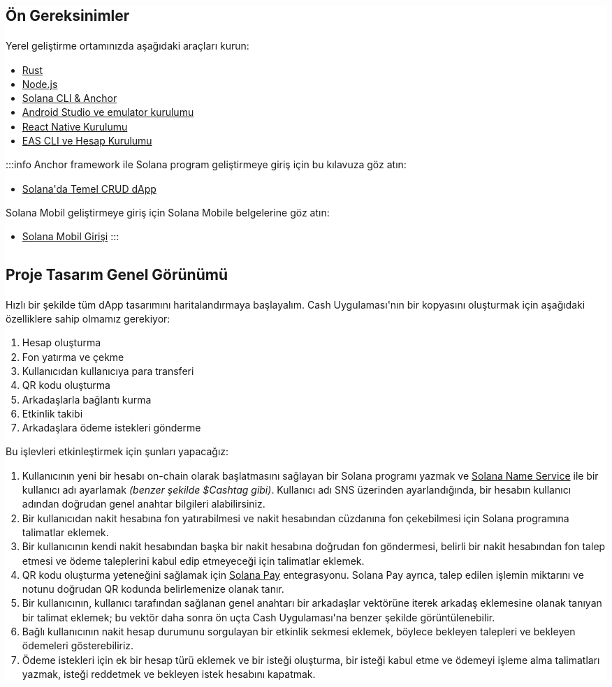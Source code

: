 ## Ön Gereksinimler

Yerel geliştirme ortamınızda aşağıdaki araçları kurun:

- [Rust](https://www.rust-lang.org/tools/install)
- [Node.js](https://nodejs.org/en/download)
- [Solana CLI & Anchor](https://solana.com/docs/intro/installation)
- [Android Studio ve emulator kurulumu](https://docs.solanamobile.com/getting-started/development-setup)
- [React Native Kurulumu](https://reactnative.dev/docs/environment-setup?platform=android)
- [EAS CLI ve Hesap Kurulumu](https://docs.expo.dev/build/setup/)

:::info
Anchor framework ile Solana program geliştirmeye giriş için bu kılavuza göz atın:
- [Solana'da Temel CRUD dApp](https://github.com/solana-foundation/developer-content/blob/main/content/guides/dapps/journal.md#writing-a-solana-program-with-anchor)

Solana Mobil geliştirmeye giriş için Solana Mobile belgelerine göz atın:
- [Solana Mobil Girişi](https://docs.solanamobile.com/getting-started/intro)
:::

## Proje Tasarım Genel Görünümü

Hızlı bir şekilde tüm dApp tasarımını haritalandırmaya başlayalım. Cash Uygulaması'nın bir kopyasını oluşturmak için aşağıdaki özelliklere sahip olmamız gerekiyor:

1. Hesap oluşturma
2. Fon yatırma ve çekme
3. Kullanıcıdan kullanıcıya para transferi
4. QR kodu oluşturma
5. Arkadaşlarla bağlantı kurma
6. Etkinlik takibi
7. Arkadaşlara ödeme istekleri gönderme

Bu işlevleri etkinleştirmek için şunları yapacağız:

1. Kullanıcının yeni bir hesabı on-chain olarak başlatmasını sağlayan bir Solana programı yazmak ve
   [Solana Name Service](https://sns.guide/) ile bir kullanıcı adı ayarlamak _(benzer şekilde $Cashtag gibi)_. Kullanıcı adı SNS üzerinden ayarlandığında, bir hesabın kullanıcı adından doğrudan genel anahtar bilgileri alabilirsiniz.
2. Bir kullanıcıdan nakit hesabına fon yatırabilmesi ve nakit hesabından cüzdanına fon çekebilmesi için Solana programına talimatlar eklemek.
3. Bir kullanıcının kendi nakit hesabından başka bir nakit hesabına doğrudan fon göndermesi, belirli bir nakit hesabından fon talep etmesi ve ödeme taleplerini kabul edip etmeyeceği için talimatlar eklemek.
4. QR kodu oluşturma yeteneğini sağlamak için [Solana Pay](https://docs.solanapay.com/) entegrasyonu. Solana Pay ayrıca, talep edilen işlemin miktarını ve notunu doğrudan QR kodunda belirlemenize olanak tanır.
5. Bir kullanıcının, kullanıcı tarafından sağlanan genel anahtarı bir arkadaşlar vektörüne iterek arkadaş eklemesine olanak tanıyan bir talimat eklemek; bu vektör daha sonra ön uçta Cash Uygulaması'na benzer şekilde görüntülenebilir.
6. Bağlı kullanıcının nakit hesap durumunu sorgulayan bir etkinlik sekmesi eklemek, böylece bekleyen talepleri ve bekleyen ödemeleri gösterebiliriz.
7. Ödeme istekleri için ek bir hesap türü eklemek ve bir isteği oluşturma, bir isteği kabul etme ve ödemeyi işleme alma talimatları yazmak, isteği reddetmek ve bekleyen istek hesabını kapatmak.
